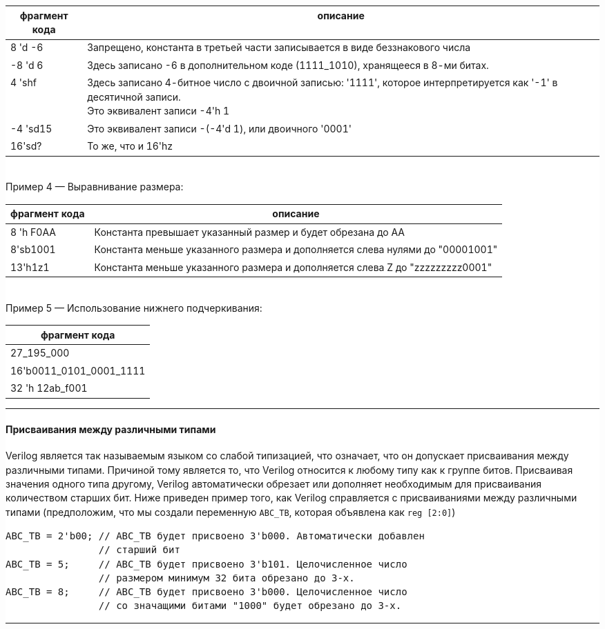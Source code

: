 |фрагмент кода|описание|
|-------------|--------|
|8 'd -6      | Запрещено, константа в третьей части записывается в виде беззнакового числа|
|-8 'd 6      | Здесь записано -6 в дополнительном коде (1111_1010), хранящееся в 8-ми битах.|
|4 'shf       | Здесь записано 4-битное число с двоичной записью: '1111', которое интерпретируется как '-1' в десятичной записи. <br> Это эквивалент записи -4'h 1|
|-4 'sd15     | Это эквивалент записи -(-4'd 1), или двоичного '0001'|
|16'sd?       | То же, что и 16'hz|
<br>
Пример 4 — Выравнивание размера:

|фрагмент кода|описание|
|-------------|--------|
|8 'h F0AA    |Константа превышает указанный размер и будет обрезана до AA|
|8'sb1001     |Константа меньше указанного размера и дополняется слева нулями до "00001001"|
|13'h1z1      |Константа меньше указанного размера и дополняется слева Z до "zzzzzzzzz0001"|
<br>
Пример 5 — Использование нижнего подчеркивания:

|фрагмент кода          |
|-----------------------|
|27_195_000             |
|16'b0011_0101_0001_1111|
|32 'h 12ab_f001        |

---

#### Присваивания между различными типами

Verilog является так называемым языком со слабой типизацией, что означает, что он допускает присваивания между различными типами. Причиной тому является то, что Verilog относится к любому типу как к группе битов. Присваивая значения одного типа другому, Verilog автоматически обрезает или дополняет необходимым для присваивания количеством старших бит. Ниже приведен пример того, как Verilog справляется с присваиваниями между различными типами (предположим, что мы создали переменную `ABC_TB`, которая объявлена как `reg [2:0]`)

<pre>
ABC_TB = 2'b00; // ABC_TB будет присвоено 3'b000. Автоматически добавлен
                // старший бит
ABC_TB = 5;     // ABC_TB будет присвоено 3'b101. Целочисленное число
                // размером минимум 32 бита обрезано до 3-х.
ABC_TB = 8;     // ABC_TB будет присвоено 3'b000. Целочисленное число
                // со значащими битами "1000" будет обрезано до 3-х.
</pre>

---
